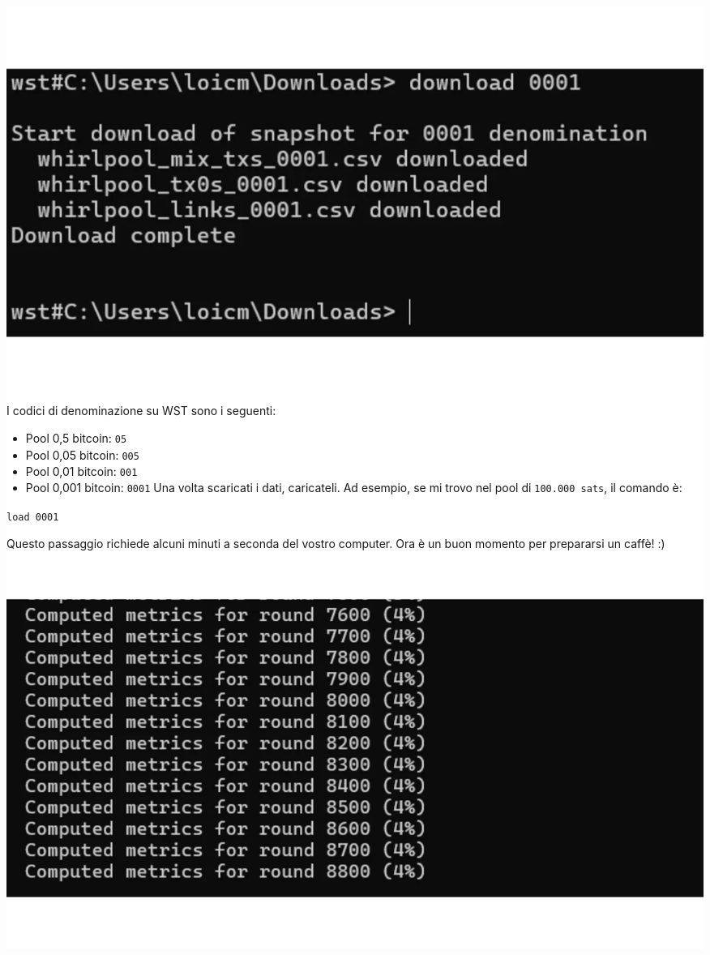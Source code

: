 ![WST](assets/13.webp)
I codici di denominazione su WST sono i seguenti:
- Pool 0,5 bitcoin: `05`
- Pool 0,05 bitcoin: `005`
- Pool 0,01 bitcoin: `001`
- Pool 0,001 bitcoin: `0001`
Una volta scaricati i dati, caricateli. Ad esempio, se mi trovo nel pool di `100.000 sats`, il comando è:
```
load 0001
```

Questo passaggio richiede alcuni minuti a seconda del vostro computer. Ora è un buon momento per prepararsi un caffè! :)
![WST](assets/14.webp)